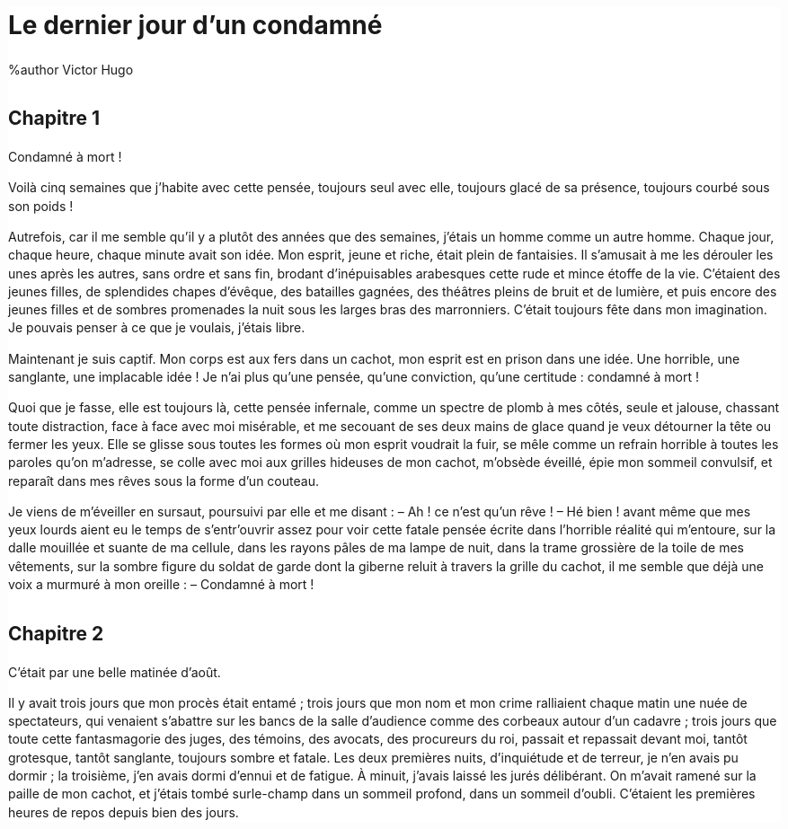 Le dernier jour d’un condamné
=============================

%author Victor Hugo

Chapitre 1
----------

Condamné à mort !

Voilà cinq semaines que j’habite avec cette pensée, toujours seul avec elle,
toujours glacé de sa présence, toujours courbé sous son poids !

Autrefois, car il me semble qu’il y a plutôt des années que des semaines,
j’étais un homme comme un autre homme.  Chaque jour, chaque heure, chaque minute
avait son idée.  Mon esprit, jeune et riche, était plein de fantaisies.  Il
s’amusait à me les dérouler les unes après les autres, sans ordre et sans fin,
brodant d’inépuisables arabesques cette rude et mince étoffe de la vie.
C’étaient des jeunes filles, de splendides chapes d’évêque, des batailles
gagnées, des théâtres pleins de bruit et de lumière, et puis encore des jeunes
filles et de sombres promenades la nuit sous les larges bras des marronniers.
C’était toujours fête dans mon imagination.  Je pouvais penser à ce que je
voulais, j’étais libre.

Maintenant je suis captif.  Mon corps est aux fers dans un cachot, mon esprit
est en prison dans une idée.  Une horrible, une sanglante, une implacable idée !
Je n’ai plus qu’une pensée, qu’une conviction, qu’une certitude : condamné à
mort !

Quoi que je fasse, elle est toujours là, cette pensée infernale, comme un
spectre de plomb à mes côtés, seule et jalouse, chassant toute distraction, face
à face avec moi misérable, et me secouant de ses deux mains de glace quand je
veux détourner la tête ou fermer les yeux.  Elle se glisse sous toutes les
formes où mon esprit voudrait la fuir, se mêle comme un refrain horrible à
toutes les paroles qu’on m’adresse, se colle avec moi aux grilles hideuses de
mon cachot, m’obsède éveillé, épie mon sommeil convulsif, et reparaît dans mes
rêves sous la forme d’un couteau.

Je viens de m’éveiller en sursaut, poursuivi par elle et me disant : – Ah ! ce
n’est qu’un rêve ! – Hé bien ! avant même que mes yeux lourds aient eu le temps
de s’entr’ouvrir assez pour voir cette fatale pensée écrite dans l’horrible
réalité qui m’entoure, sur la dalle mouillée et suante de ma cellule, dans les
rayons pâles de ma lampe de nuit, dans la trame grossière de la toile de mes
vêtements, sur la sombre figure du soldat de garde dont la giberne reluit à
travers la grille du cachot, il me semble que déjà une voix a murmuré à mon
oreille : – Condamné à mort !

Chapitre 2
----------

C’était par une belle matinée d’août.

Il y avait trois jours que mon procès était entamé ; trois jours que mon nom et
mon crime ralliaient chaque matin une nuée de spectateurs, qui venaient
s’abattre sur les bancs de la salle d’audience comme des corbeaux autour d’un
cadavre ; trois jours que toute cette fantasmagorie des juges, des témoins, des
avocats, des procureurs du roi, passait et repassait devant moi, tantôt
grotesque, tantôt sanglante, toujours sombre et fatale.  Les deux premières
nuits, d’inquiétude et de terreur, je n’en avais pu dormir ; la troisième, j’en
avais dormi d’ennui et de fatigue.  À minuit, j’avais laissé les jurés
délibérant.  On m’avait ramené sur la paille de mon cachot, et j’étais tombé
surle-champ dans un sommeil profond, dans un sommeil d’oubli.  C’étaient les
premières heures de repos depuis bien des jours.
